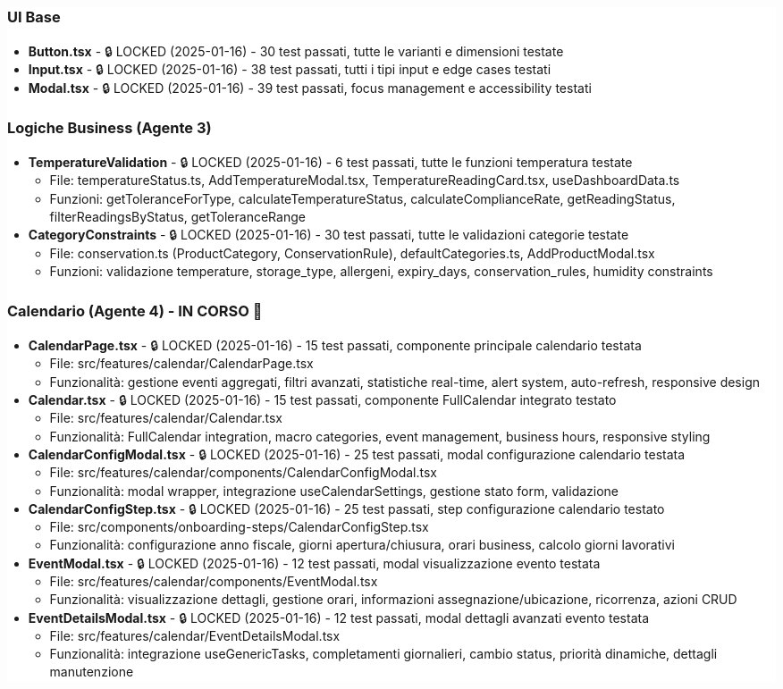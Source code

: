 ### UI Base
- **Button.tsx** - 🔒 LOCKED (2025-01-16) - 30 test passati, tutte le varianti e dimensioni testate
- **Input.tsx** - 🔒 LOCKED (2025-01-16) - 38 test passati, tutti i tipi input e edge cases testati
- **Modal.tsx** - 🔒 LOCKED (2025-01-16) - 39 test passati, focus management e accessibility testati

### Logiche Business (Agente 3)
- **TemperatureValidation** - 🔒 LOCKED (2025-01-16) - 6 test passati, tutte le funzioni temperatura testate
  - File: temperatureStatus.ts, AddTemperatureModal.tsx, TemperatureReadingCard.tsx, useDashboardData.ts
  - Funzioni: getToleranceForType, calculateTemperatureStatus, calculateComplianceRate, getReadingStatus, filterReadingsByStatus, getToleranceRange
- **CategoryConstraints** - 🔒 LOCKED (2025-01-16) - 30 test passati, tutte le validazioni categorie testate
  - File: conservation.ts (ProductCategory, ConservationRule), defaultCategories.ts, AddProductModal.tsx
  - Funzioni: validazione temperature, storage_type, allergeni, expiry_days, conservation_rules, humidity constraints

### Calendario (Agente 4) - IN CORSO 🔄
- **CalendarPage.tsx** - 🔒 LOCKED (2025-01-16) - 15 test passati, componente principale calendario testata
  - File: src/features/calendar/CalendarPage.tsx
  - Funzionalità: gestione eventi aggregati, filtri avanzati, statistiche real-time, alert system, auto-refresh, responsive design
- **Calendar.tsx** - 🔒 LOCKED (2025-01-16) - 15 test passati, componente FullCalendar integrato testato
  - File: src/features/calendar/Calendar.tsx
  - Funzionalità: FullCalendar integration, macro categories, event management, business hours, responsive styling
- **CalendarConfigModal.tsx** - 🔒 LOCKED (2025-01-16) - 25 test passati, modal configurazione calendario testata
  - File: src/features/calendar/components/CalendarConfigModal.tsx
  - Funzionalità: modal wrapper, integrazione useCalendarSettings, gestione stato form, validazione
- **CalendarConfigStep.tsx** - 🔒 LOCKED (2025-01-16) - 25 test passati, step configurazione calendario testato
  - File: src/components/onboarding-steps/CalendarConfigStep.tsx
  - Funzionalità: configurazione anno fiscale, giorni apertura/chiusura, orari business, calcolo giorni lavorativi
- **EventModal.tsx** - 🔒 LOCKED (2025-01-16) - 12 test passati, modal visualizzazione evento testata
  - File: src/features/calendar/components/EventModal.tsx
  - Funzionalità: visualizzazione dettagli, gestione orari, informazioni assegnazione/ubicazione, ricorrenza, azioni CRUD
- **EventDetailsModal.tsx** - 🔒 LOCKED (2025-01-16) - 12 test passati, modal dettagli avanzati evento testata
  - File: src/features/calendar/EventDetailsModal.tsx
  - Funzionalità: integrazione useGenericTasks, completamenti giornalieri, cambio status, priorità dinamiche, dettagli manutenzione
